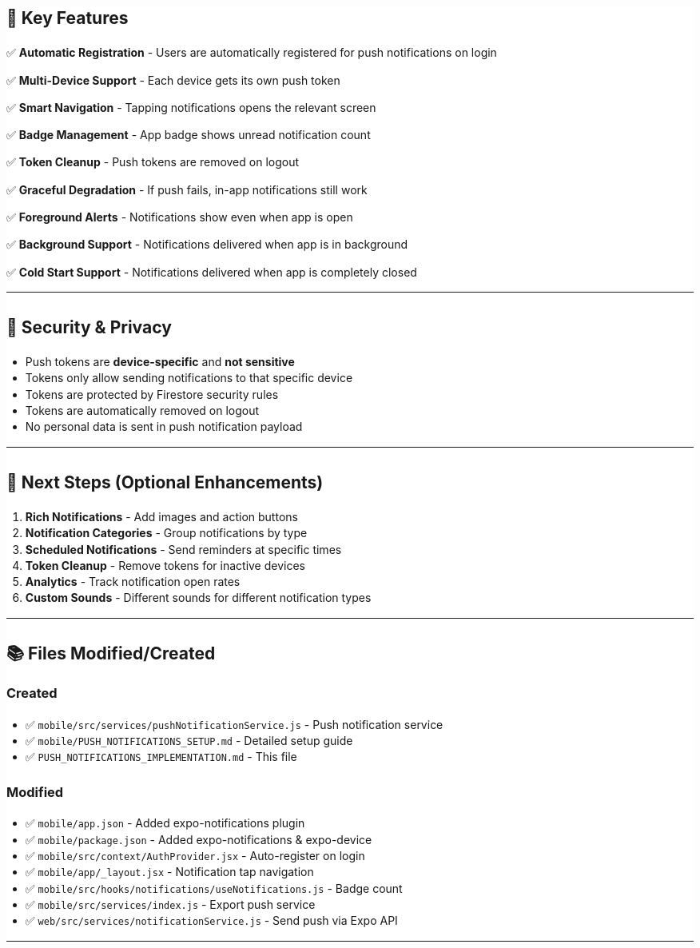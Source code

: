 
## 🎯 Key Features

✅ **Automatic Registration** - Users are automatically registered for push notifications on login

✅ **Multi-Device Support** - Each device gets its own push token

✅ **Smart Navigation** - Tapping notifications opens the relevant screen

✅ **Badge Management** - App badge shows unread notification count

✅ **Token Cleanup** - Push tokens are removed on logout

✅ **Graceful Degradation** - If push fails, in-app notifications still work

✅ **Foreground Alerts** - Notifications show even when app is open

✅ **Background Support** - Notifications delivered when app is in background

✅ **Cold Start Support** - Notifications delivered when app is completely closed

---

## 🔐 Security & Privacy

- Push tokens are **device-specific** and **not sensitive**
- Tokens only allow sending notifications to that specific device
- Tokens are protected by Firestore security rules
- Tokens are automatically removed on logout
- No personal data is sent in push notification payload

---

## 🚀 Next Steps (Optional Enhancements)

1. **Rich Notifications** - Add images and action buttons
2. **Notification Categories** - Group notifications by type
3. **Scheduled Notifications** - Send reminders at specific times
4. **Token Cleanup** - Remove tokens for inactive devices
5. **Analytics** - Track notification open rates
6. **Custom Sounds** - Different sounds for different notification types

---

## 📚 Files Modified/Created

### Created
- ✅ `mobile/src/services/pushNotificationService.js` - Push notification service
- ✅ `mobile/PUSH_NOTIFICATIONS_SETUP.md` - Detailed setup guide
- ✅ `PUSH_NOTIFICATIONS_IMPLEMENTATION.md` - This file

### Modified
- ✅ `mobile/app.json` - Added expo-notifications plugin
- ✅ `mobile/package.json` - Added expo-notifications & expo-device
- ✅ `mobile/src/context/AuthProvider.jsx` - Auto-register on login
- ✅ `mobile/app/_layout.jsx` - Notification tap navigation
- ✅ `mobile/src/hooks/notifications/useNotifications.js` - Badge count
- ✅ `mobile/src/services/index.js` - Export push service
- ✅ `web/src/services/notificationService.js` - Send push via Expo API

---